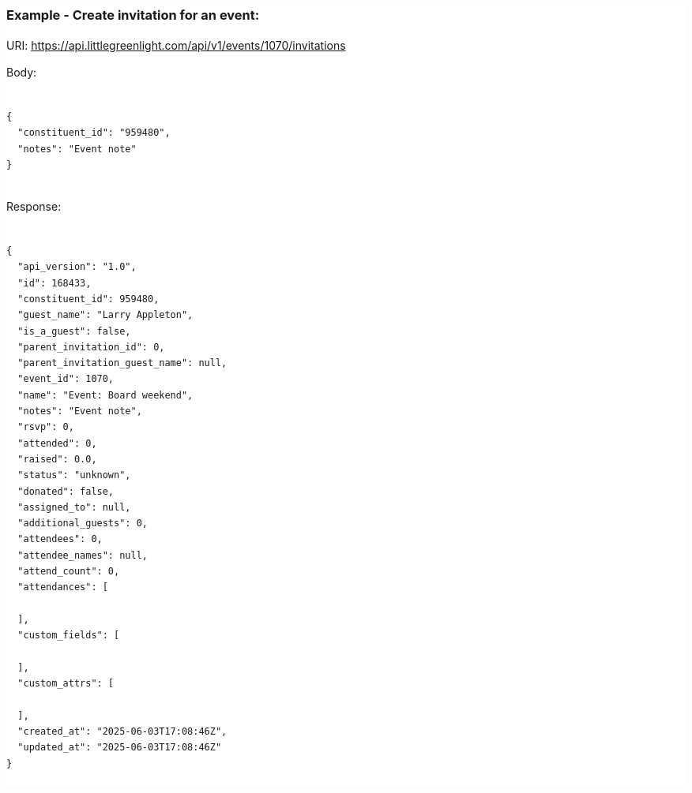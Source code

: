 
### Example - Create invitation for an event:

URI: https://api.littlegreenlight.com/api/v1/events/1070/invitations

Body:

```
                  
{
  "constituent_id": "959480",
  "notes": "Event note"
}
                
```


Response:

```
                  
{
  "api_version": "1.0",
  "id": 168433,
  "constituent_id": 959480,
  "guest_name": "Larry Appleton",
  "is_a_guest": false,
  "parent_invitation_id": 0,
  "parent_invitation_guest_name": null,
  "event_id": 1070,
  "name": "Event: Board weekend",
  "notes": "Event note",
  "rsvp": 0,
  "attended": 0,
  "raised": 0.0,
  "status": "unknown",
  "donated": false,
  "assigned_to": null,
  "additional_guests": 0,
  "attendees": 0,
  "attendee_names": null,
  "attend_count": 0,
  "attendances": [

  ],
  "custom_fields": [

  ],
  "custom_attrs": [

  ],
  "created_at": "2025-06-03T17:08:46Z",
  "updated_at": "2025-06-03T17:08:46Z"
}
                
```
